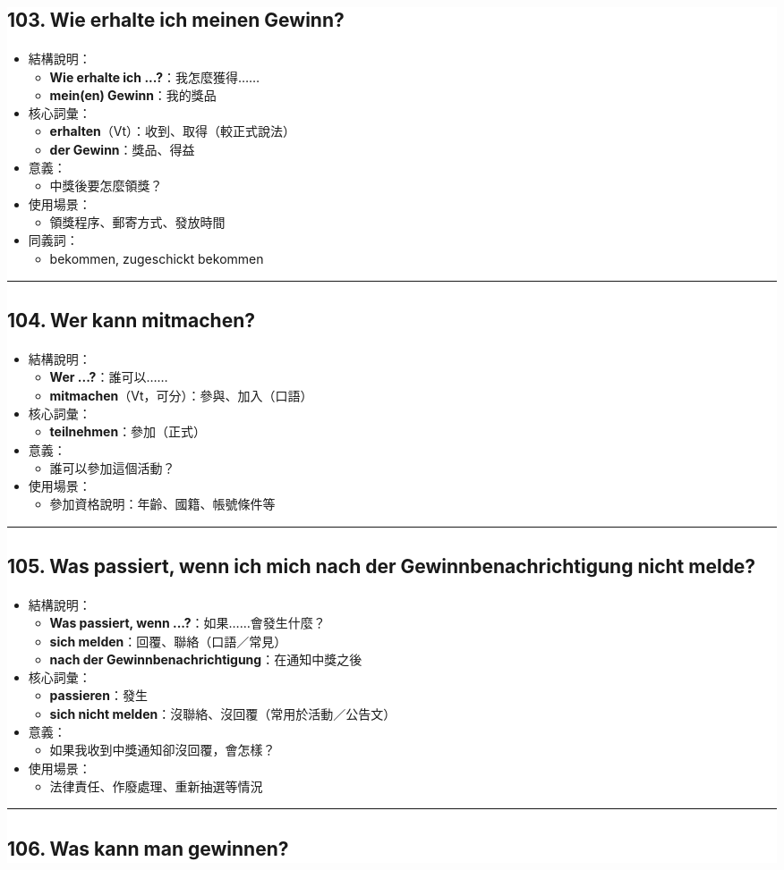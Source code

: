 
## 103. Wie erhalte ich meinen Gewinn?

- 結構說明：
  - **Wie erhalte ich ...?**：我怎麼獲得……
  - **mein(en) Gewinn**：我的獎品
- 核心詞彙：
  - **erhalten**（Vt）：收到、取得（較正式說法）
  - **der Gewinn**：獎品、得益
- 意義：
  - 中獎後要怎麼領獎？
- 使用場景：
  - 領獎程序、郵寄方式、發放時間
- 同義詞：
  - bekommen, zugeschickt bekommen

---

## 104. Wer kann mitmachen?

- 結構說明：
  - **Wer ...?**：誰可以……
  - **mitmachen**（Vt，可分）：參與、加入（口語）
- 核心詞彙：
  - **teilnehmen**：參加（正式）
- 意義：
  - 誰可以參加這個活動？
- 使用場景：
  - 參加資格說明：年齡、國籍、帳號條件等

---

## 105. Was passiert, wenn ich mich nach der Gewinnbenachrichtigung nicht melde?

- 結構說明：
  - **Was passiert, wenn ...?**：如果……會發生什麼？
  - **sich melden**：回覆、聯絡（口語／常見）
  - **nach der Gewinnbenachrichtigung**：在通知中獎之後
- 核心詞彙：
  - **passieren**：發生
  - **sich nicht melden**：沒聯絡、沒回覆（常用於活動／公告文）
- 意義：
  - 如果我收到中獎通知卻沒回覆，會怎樣？
- 使用場景：
  - 法律責任、作廢處理、重新抽選等情況

---

## 106. Was kann man gewinnen?

